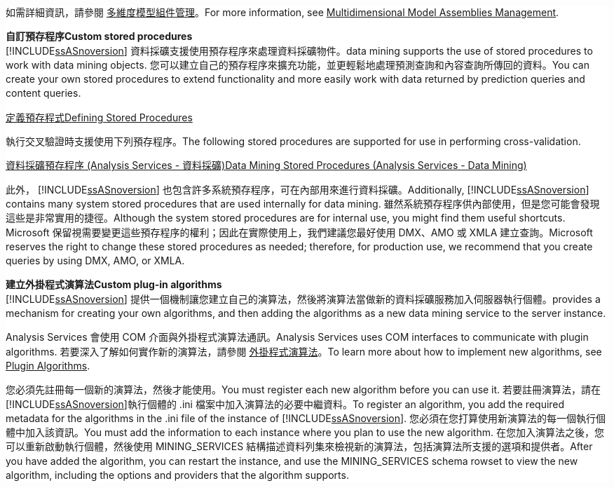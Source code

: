  <span data-ttu-id="a8fa2-153">如需詳細資訊，請參閱 [多維度模型組件管理](../multidimensional-models/multidimensional-model-assemblies-management.md)。</span><span class="sxs-lookup"><span data-stu-id="a8fa2-153">For more information, see [Multidimensional Model Assemblies Management](../multidimensional-models/multidimensional-model-assemblies-management.md).</span></span>  
  
 <span data-ttu-id="a8fa2-154">**自訂預存程序**</span><span class="sxs-lookup"><span data-stu-id="a8fa2-154">**Custom stored procedures**</span></span>  
 [!INCLUDE[ssASnoversion](../../includes/ssasnoversion-md.md)] <span data-ttu-id="a8fa2-155">資料採礦支援使用預存程序來處理資料採礦物件。</span><span class="sxs-lookup"><span data-stu-id="a8fa2-155">data mining supports the use of stored procedures to work with data mining objects.</span></span> <span data-ttu-id="a8fa2-156">您可以建立自己的預存程序來擴充功能，並更輕鬆地處理預測查詢和內容查詢所傳回的資料。</span><span class="sxs-lookup"><span data-stu-id="a8fa2-156">You can create your own stored procedures to extend functionality and more easily work with data returned by prediction queries and content queries.</span></span>  
  
 [<span data-ttu-id="a8fa2-157">定義預存程式</span><span class="sxs-lookup"><span data-stu-id="a8fa2-157">Defining Stored Procedures</span></span>](../multidimensional-models-extending-olap-stored-procedures/defining-stored-procedures.md)  
  
 <span data-ttu-id="a8fa2-158">執行交叉驗證時支援使用下列預存程序。</span><span class="sxs-lookup"><span data-stu-id="a8fa2-158">The following stored procedures are supported for use in performing cross-validation.</span></span>  
  
 [<span data-ttu-id="a8fa2-159">資料採礦預存程序 &#40;Analysis Services - 資料採礦&#41;</span><span class="sxs-lookup"><span data-stu-id="a8fa2-159">Data Mining Stored Procedures &#40;Analysis Services - Data Mining&#41;</span></span>](/sql/analysis-services/data-mining/data-mining-stored-procedures-analysis-services-data-mining)  
  
 <span data-ttu-id="a8fa2-160">此外， [!INCLUDE[ssASnoversion](../../includes/ssasnoversion-md.md)] 也包含許多系統預存程序，可在內部用來進行資料採礦。</span><span class="sxs-lookup"><span data-stu-id="a8fa2-160">Additionally, [!INCLUDE[ssASnoversion](../../includes/ssasnoversion-md.md)] contains many system stored procedures that are used internally for data mining.</span></span> <span data-ttu-id="a8fa2-161">雖然系統預存程序供內部使用，但是您可能會發現這些是非常實用的捷徑。</span><span class="sxs-lookup"><span data-stu-id="a8fa2-161">Although the system stored procedures are for internal use, you might find them useful shortcuts.</span></span> <span data-ttu-id="a8fa2-162">Microsoft 保留視需要變更這些預存程序的權利；因此在實際使用上，我們建議您最好使用 DMX、AMO 或 XMLA 建立查詢。</span><span class="sxs-lookup"><span data-stu-id="a8fa2-162">Microsoft reserves the right to change these stored procedures as needed; therefore, for production use, we recommend that you create queries by using DMX, AMO, or XMLA.</span></span>  
  
 <span data-ttu-id="a8fa2-163">**建立外掛程式演算法**</span><span class="sxs-lookup"><span data-stu-id="a8fa2-163">**Custom plug-in algorithms**</span></span>  
 [!INCLUDE[ssASnoversion](../../includes/ssasnoversion-md.md)] <span data-ttu-id="a8fa2-164">提供一個機制讓您建立自己的演算法，然後將演算法當做新的資料採礦服務加入伺服器執行個體。</span><span class="sxs-lookup"><span data-stu-id="a8fa2-164">provides a mechanism for creating your own algorithms, and then adding the algorithms as a new data mining service to the server instance.</span></span>  
  
 <span data-ttu-id="a8fa2-165">Analysis Services 會使用 COM 介面與外掛程式演算法通訊。</span><span class="sxs-lookup"><span data-stu-id="a8fa2-165">Analysis Services uses COM interfaces to communicate with plugin algorithms.</span></span> <span data-ttu-id="a8fa2-166">若要深入了解如何實作新的演算法，請參閱 [外掛程式演算法](plugin-algorithms.md)。</span><span class="sxs-lookup"><span data-stu-id="a8fa2-166">To learn more about how to implement new algorithms, see [Plugin Algorithms](plugin-algorithms.md).</span></span>  
  
 <span data-ttu-id="a8fa2-167">您必須先註冊每一個新的演算法，然後才能使用。</span><span class="sxs-lookup"><span data-stu-id="a8fa2-167">You must register each new algorithm before you can use it.</span></span> <span data-ttu-id="a8fa2-168">若要註冊演算法，請在 [!INCLUDE[ssASnoversion](../../includes/ssasnoversion-md.md)]執行個體的 .ini 檔案中加入演算法的必要中繼資料。</span><span class="sxs-lookup"><span data-stu-id="a8fa2-168">To register an algorithm, you add the required metadata for the algorithms in the .ini file of the instance of [!INCLUDE[ssASnoversion](../../includes/ssasnoversion-md.md)].</span></span> <span data-ttu-id="a8fa2-169">您必須在您打算使用新演算法的每一個執行個體中加入該資訊。</span><span class="sxs-lookup"><span data-stu-id="a8fa2-169">You must add the information to each instance where you plan to use the new algorithm.</span></span> <span data-ttu-id="a8fa2-170">在您加入演算法之後，您可以重新啟動執行個體，然後使用 MINING_SERVICES 結構描述資料列集來檢視新的演算法，包括演算法所支援的選項和提供者。</span><span class="sxs-lookup"><span data-stu-id="a8fa2-170">After you have added the algorithm, you can restart the instance, and use the MINING_SERVICES schema rowset to view the new algorithm, including the options and providers that the algorithm supports.</span></span>  
  